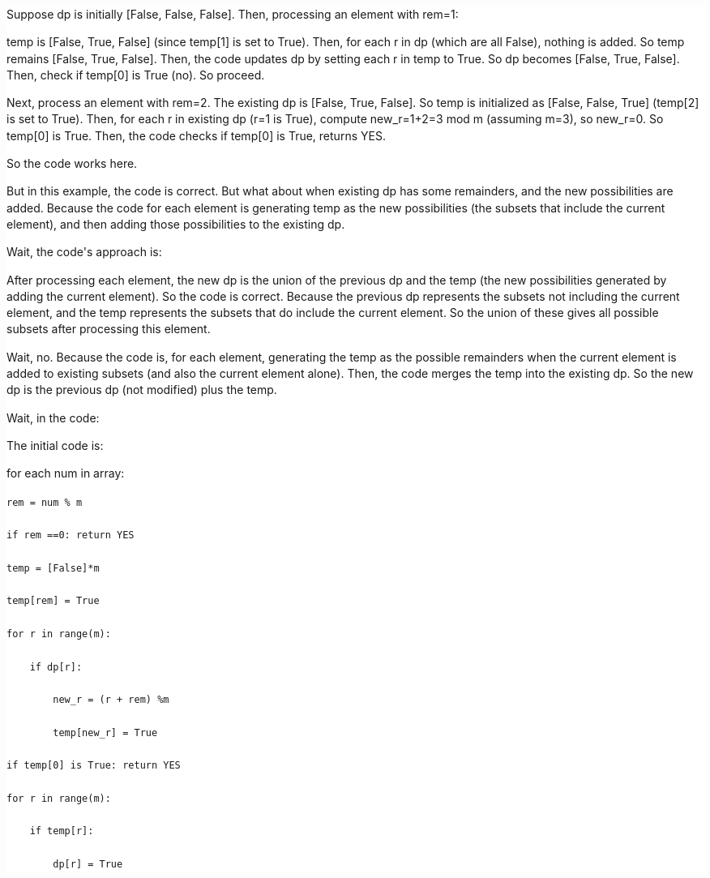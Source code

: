 Suppose dp is initially [False, False, False]. Then, processing an element with rem=1:

temp is [False, True, False] (since temp[1] is set to True). Then, for each r in dp (which are all False), nothing is added. So temp remains [False, True, False]. Then, the code updates dp by setting each r in temp to True. So dp becomes [False, True, False]. Then, check if temp[0] is True (no). So proceed.

Next, process an element with rem=2. The existing dp is [False, True, False]. So temp is initialized as [False, False, True] (temp[2] is set to True). Then, for each r in existing dp (r=1 is True), compute new_r=1+2=3 mod m (assuming m=3), so new_r=0. So temp[0] is True. Then, the code checks if temp[0] is True, returns YES.

So the code works here.

But in this example, the code is correct. But what about when existing dp has some remainders, and the new possibilities are added. Because the code for each element is generating temp as the new possibilities (the subsets that include the current element), and then adding those possibilities to the existing dp.

Wait, the code's approach is:

After processing each element, the new dp is the union of the previous dp and the temp (the new possibilities generated by adding the current element). So the code is correct. Because the previous dp represents the subsets not including the current element, and the temp represents the subsets that do include the current element. So the union of these gives all possible subsets after processing this element.

Wait, no. Because the code is, for each element, generating the temp as the possible remainders when the current element is added to existing subsets (and also the current element alone). Then, the code merges the temp into the existing dp. So the new dp is the previous dp (not modified) plus the temp.

Wait, in the code:

The initial code is:

for each num in array:

    rem = num % m

    if rem ==0: return YES

    temp = [False]*m

    temp[rem] = True

    for r in range(m):

        if dp[r]:

            new_r = (r + rem) %m

            temp[new_r] = True

    if temp[0] is True: return YES

    for r in range(m):

        if temp[r]:

            dp[r] = True
